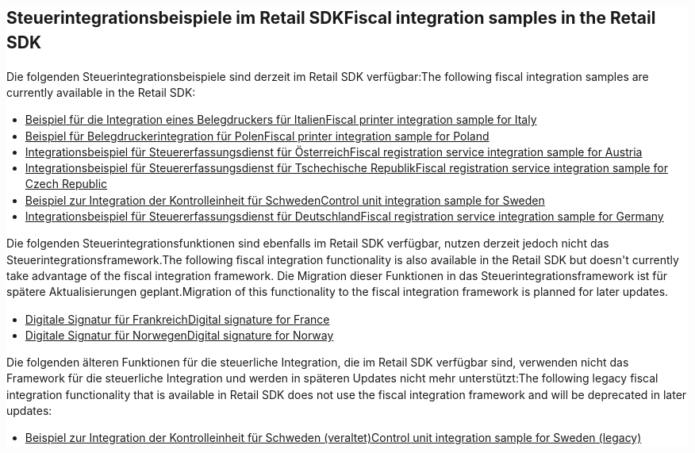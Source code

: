 ## <a name="fiscal-integration-samples-in-the-retail-sdk"></a><span data-ttu-id="e8b49-205">Steuerintegrationsbeispiele im Retail SDK</span><span class="sxs-lookup"><span data-stu-id="e8b49-205">Fiscal integration samples in the Retail SDK</span></span>

<span data-ttu-id="e8b49-206">Die folgenden Steuerintegrationsbeispiele sind derzeit im Retail SDK verfügbar:</span><span class="sxs-lookup"><span data-stu-id="e8b49-206">The following fiscal integration samples are currently available in the Retail SDK:</span></span>

- [<span data-ttu-id="e8b49-207">Beispiel für die Integration eines Belegdruckers für Italien</span><span class="sxs-lookup"><span data-stu-id="e8b49-207">Fiscal printer integration sample for Italy</span></span>](emea-ita-fpi-sample.md)
- [<span data-ttu-id="e8b49-208">Beispiel für Belegdruckerintegration für Polen</span><span class="sxs-lookup"><span data-stu-id="e8b49-208">Fiscal printer integration sample for Poland</span></span>](emea-pol-fpi-sample.md)
- [<span data-ttu-id="e8b49-209">Integrationsbeispiel für Steuererfassungsdienst für Österreich</span><span class="sxs-lookup"><span data-stu-id="e8b49-209">Fiscal registration service integration sample for Austria</span></span>](emea-aut-fi-sample.md)
- [<span data-ttu-id="e8b49-210">Integrationsbeispiel für Steuererfassungsdienst für Tschechische Republik</span><span class="sxs-lookup"><span data-stu-id="e8b49-210">Fiscal registration service integration sample for Czech Republic</span></span>](emea-cze-fi-sample.md)
- [<span data-ttu-id="e8b49-211">Beispiel zur Integration der Kontrolleinheit für Schweden</span><span class="sxs-lookup"><span data-stu-id="e8b49-211">Control unit integration sample for Sweden</span></span>](./emea-swe-fi-sample.md)
- [<span data-ttu-id="e8b49-212">Integrationsbeispiel für Steuererfassungsdienst für Deutschland</span><span class="sxs-lookup"><span data-stu-id="e8b49-212">Fiscal registration service integration sample for Germany</span></span>](./emea-deu-fi-sample.md)

<span data-ttu-id="e8b49-213">Die folgenden Steuerintegrationsfunktionen sind ebenfalls im Retail SDK verfügbar, nutzen derzeit jedoch nicht das Steuerintegrationsframework.</span><span class="sxs-lookup"><span data-stu-id="e8b49-213">The following fiscal integration functionality is also available in the Retail SDK but doesn't currently take advantage of the fiscal integration framework.</span></span> <span data-ttu-id="e8b49-214">Die Migration dieser Funktionen in das Steuerintegrationsframework ist für spätere Aktualisierungen geplant.</span><span class="sxs-lookup"><span data-stu-id="e8b49-214">Migration of this functionality to the fiscal integration framework is planned for later updates.</span></span>


- [<span data-ttu-id="e8b49-215">Digitale Signatur für Frankreich</span><span class="sxs-lookup"><span data-stu-id="e8b49-215">Digital signature for France</span></span>](emea-fra-cash-registers.md)
- [<span data-ttu-id="e8b49-216">Digitale Signatur für Norwegen</span><span class="sxs-lookup"><span data-stu-id="e8b49-216">Digital signature for Norway</span></span>](emea-nor-cash-registers.md)

<span data-ttu-id="e8b49-217">Die folgenden älteren Funktionen für die steuerliche Integration, die im Retail SDK verfügbar sind, verwenden nicht das Framework für die steuerliche Integration und werden in späteren Updates nicht mehr unterstützt:</span><span class="sxs-lookup"><span data-stu-id="e8b49-217">The following legacy fiscal integration functionality that is available in Retail SDK does not use the fiscal integration framework and will be deprecated in later updates:</span></span>

- [<span data-ttu-id="e8b49-218">Beispiel zur Integration der Kontrolleinheit für Schweden (veraltet)</span><span class="sxs-lookup"><span data-stu-id="e8b49-218">Control unit integration sample for Sweden (legacy)</span></span>](./retail-sdk-control-unit-sample.md)
